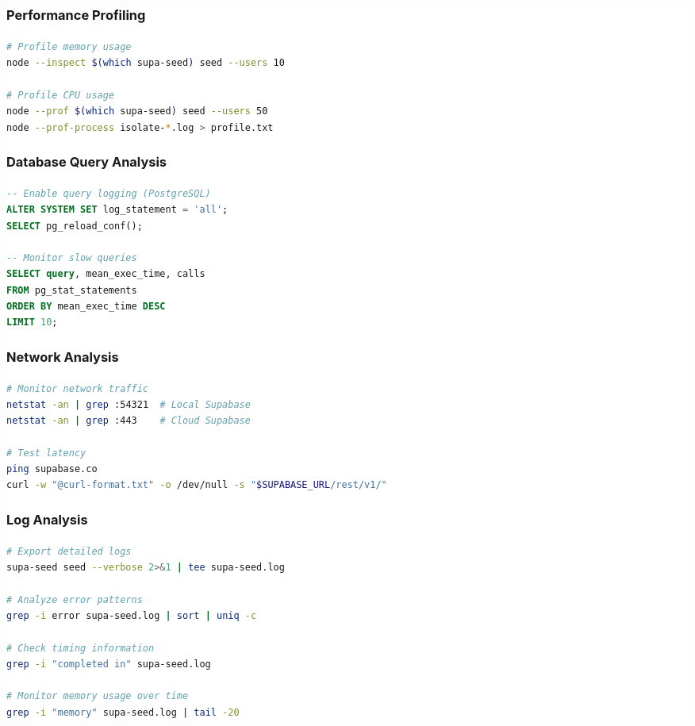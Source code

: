 ### **Performance Profiling**

```bash
# Profile memory usage
node --inspect $(which supa-seed) seed --users 10

# Profile CPU usage
node --prof $(which supa-seed) seed --users 50
node --prof-process isolate-*.log > profile.txt
```

### **Database Query Analysis**

```sql
-- Enable query logging (PostgreSQL)
ALTER SYSTEM SET log_statement = 'all';
SELECT pg_reload_conf();

-- Monitor slow queries
SELECT query, mean_exec_time, calls 
FROM pg_stat_statements 
ORDER BY mean_exec_time DESC 
LIMIT 10;
```

### **Network Analysis**

```bash
# Monitor network traffic
netstat -an | grep :54321  # Local Supabase
netstat -an | grep :443    # Cloud Supabase

# Test latency
ping supabase.co
curl -w "@curl-format.txt" -o /dev/null -s "$SUPABASE_URL/rest/v1/"
```

### **Log Analysis**

```bash
# Export detailed logs
supa-seed seed --verbose 2>&1 | tee supa-seed.log

# Analyze error patterns
grep -i error supa-seed.log | sort | uniq -c

# Check timing information
grep -i "completed in" supa-seed.log

# Monitor memory usage over time
grep -i "memory" supa-seed.log | tail -20
```
